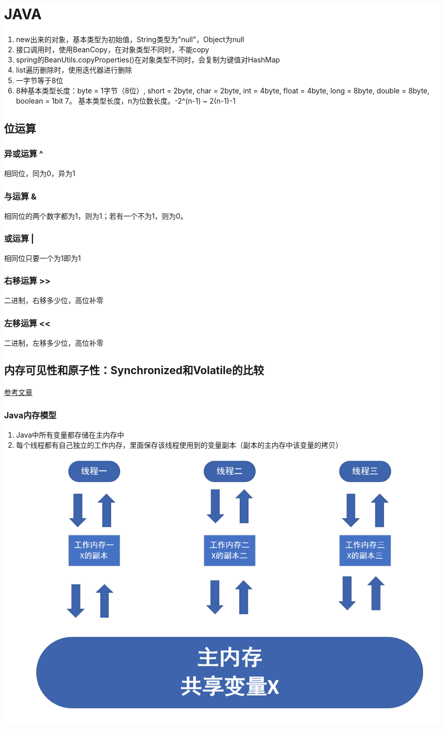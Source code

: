 # JAVA
1. new出来的对象，基本类型为初始值，String类型为"null"，Object为null
2. 接口调用时，使用BeanCopy，在对象类型不同时，不能copy
3. spring的BeanUtils.copyProperties()在对象类型不同时，会复制为键值对HashMap
4. list遍历删除时，使用迭代器进行删除
5. 一字节等于8位
6. 8种基本类型长度：byte = 1字节（8位）, short = 2byte, char = 2byte, int = 4byte, float = 4byte, long = 8byte, double = 8byte, boolean = 1bit
7。 基本类型长度，n为位数长度。-2^(n-1) ~ 2(n-1)-1

## 位运算
### 异或运算 ^
相同位，同为0，异为1
### 与运算 &
相同位的两个数字都为1，则为1；若有一个不为1，则为0。
### 或运算 |
相同位只要一个为1即为1
### 右移运算 >>
二进制，右移多少位，高位补零
### 左移运算 <<
二进制，左移多少位，高位补零

## 内存可见性和原子性：Synchronized和Volatile的比较
[参考文章](https://blog.csdn.net/guyuealian/article/details/52525724)  
### Java内存模型
1. Java中所有变量都存储在主内存中
2. 每个线程都有自己独立的工作内存，里面保存该线程使用到的变量副本（副本的主内存中该变量的拷贝）
![Java内存模型](https://github.com/LiuYaowei-Geek/LiuYaowei-Geek.github.io/blob/master/_posts/pictures/Java%E5%86%85%E5%AD%98%E6%A8%A1%E5%9E%8B.png)
